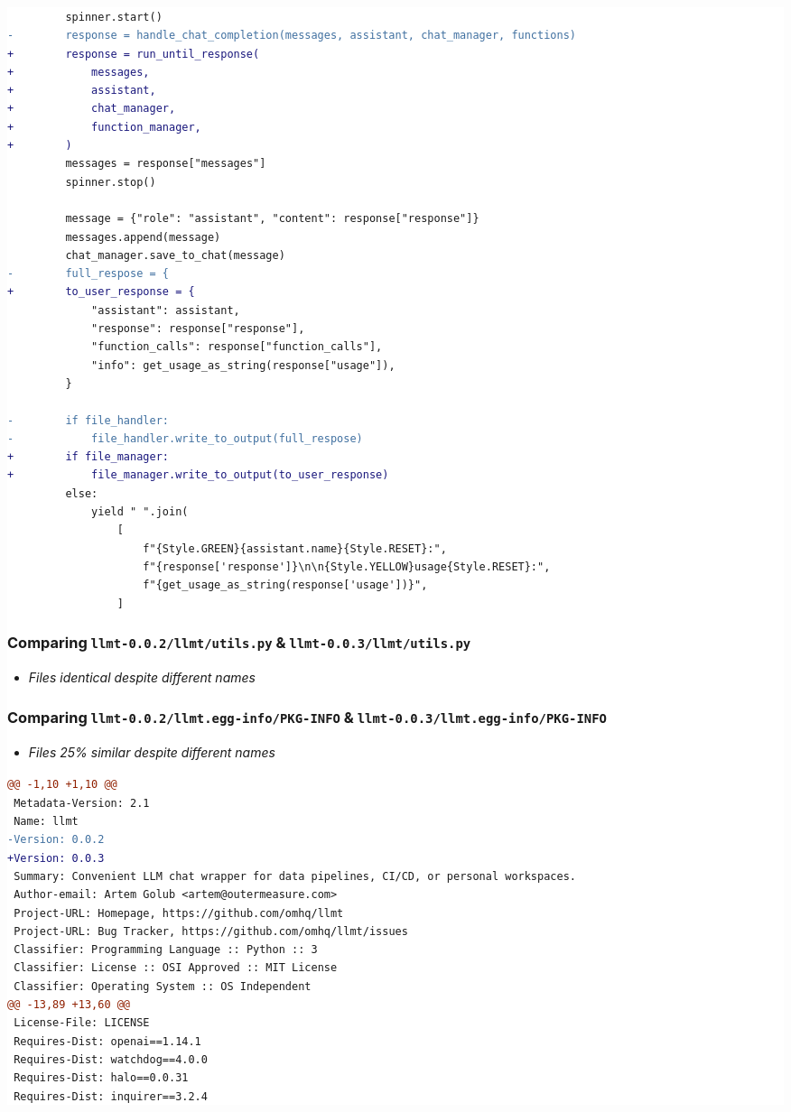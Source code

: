 ```diff
         spinner.start()
-        response = handle_chat_completion(messages, assistant, chat_manager, functions)
+        response = run_until_response(
+            messages,
+            assistant,
+            chat_manager,
+            function_manager,
+        )
         messages = response["messages"]
         spinner.stop()
 
         message = {"role": "assistant", "content": response["response"]}
         messages.append(message)
         chat_manager.save_to_chat(message)
-        full_respose = {
+        to_user_response = {
             "assistant": assistant,
             "response": response["response"],
             "function_calls": response["function_calls"],
             "info": get_usage_as_string(response["usage"]),
         }
 
-        if file_handler:
-            file_handler.write_to_output(full_respose)
+        if file_manager:
+            file_manager.write_to_output(to_user_response)
         else:
             yield " ".join(
                 [
                     f"{Style.GREEN}{assistant.name}{Style.RESET}:",
                     f"{response['response']}\n\n{Style.YELLOW}usage{Style.RESET}:",
                     f"{get_usage_as_string(response['usage'])}",
                 ]
```

### Comparing `llmt-0.0.2/llmt/utils.py` & `llmt-0.0.3/llmt/utils.py`

 * *Files identical despite different names*

### Comparing `llmt-0.0.2/llmt.egg-info/PKG-INFO` & `llmt-0.0.3/llmt.egg-info/PKG-INFO`

 * *Files 25% similar despite different names*

```diff
@@ -1,10 +1,10 @@
 Metadata-Version: 2.1
 Name: llmt
-Version: 0.0.2
+Version: 0.0.3
 Summary: Convenient LLM chat wrapper for data pipelines, CI/CD, or personal workspaces.
 Author-email: Artem Golub <artem@outermeasure.com>
 Project-URL: Homepage, https://github.com/omhq/llmt
 Project-URL: Bug Tracker, https://github.com/omhq/llmt/issues
 Classifier: Programming Language :: Python :: 3
 Classifier: License :: OSI Approved :: MIT License
 Classifier: Operating System :: OS Independent
@@ -13,89 +13,60 @@
 License-File: LICENSE
 Requires-Dist: openai==1.14.1
 Requires-Dist: watchdog==4.0.0
 Requires-Dist: halo==0.0.31
 Requires-Dist: inquirer==3.2.4
```